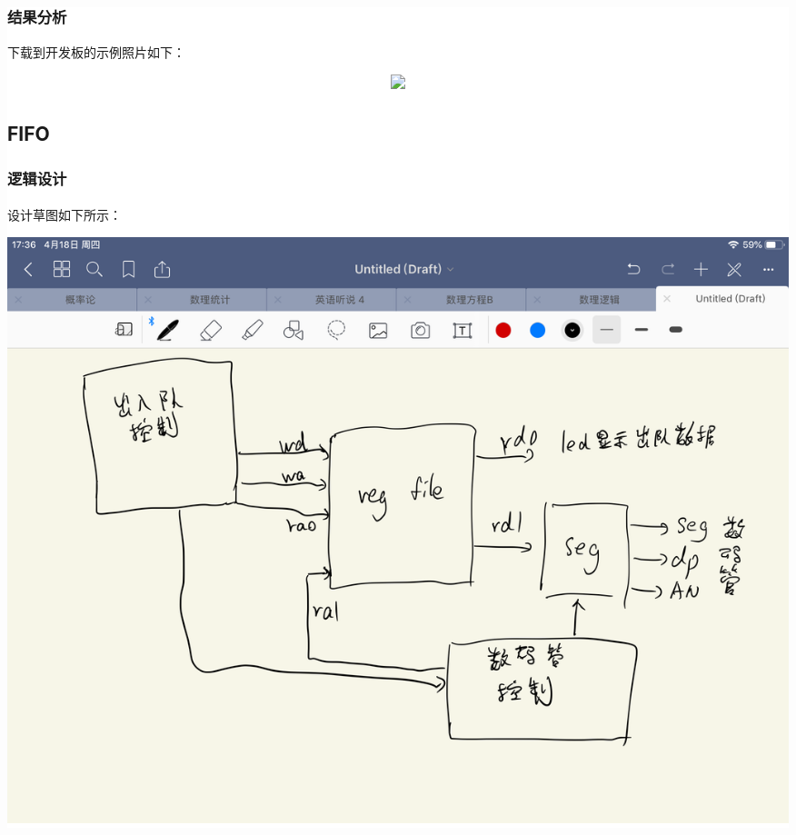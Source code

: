 ### 结果分析

下载到开发板的示例照片如下：

<div align="center">
<img src="Lab3_CNT_flash.jpg">
</div>

## FIFO

### 逻辑设计

设计草图如下所示：

<div align="center">
<img src="Lab3_FIFO_diagram.png">
</div>
